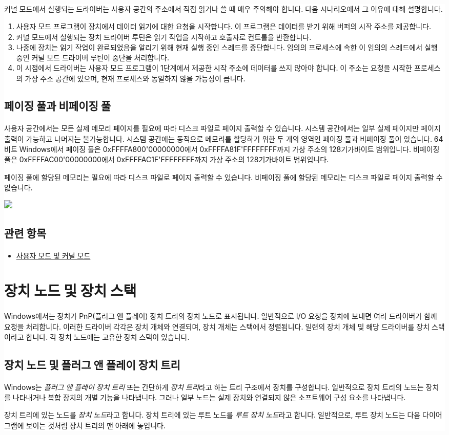 커널 모드에서 실행되는 드라이버는 사용자 공간의 주소에서 직접 읽거나 쓸 때 매우 주의해야 합니다. 다음 시나리오에서 그 이유에 대해 설명합니다.

1. 사용자 모드 프로그램이 장치에서 데이터 읽기에 대한 요청을 시작합니다. 이 프로그램은 데이터를 받기 위해 버퍼의 시작 주소를 제공합니다.
2. 커널 모드에서 실행되는 장치 드라이버 루틴은 읽기 작업을 시작하고 호출자로 컨트롤을 반환합니다.
3. 나중에 장치는 읽기 작업이 완료되었음을 알리기 위해 현재 실행 중인 스레드를 중단합니다. 임의의 프로세스에 속한 이 임의의 스레드에서 실행 중인 커널 모드 드라이버 루틴이 중단을 처리합니다.
4. 이 시점에서 드라이버는 사용자 모드 프로그램이 1단계에서 제공한 시작 주소에 데이터를 쓰지 않아야 합니다. 이 주소는 요청을 시작한 프로세스의 가상 주소 공간에 있으며, 현재 프로세스와 동일하지 않을 가능성이 큽니다.

## 페이징 풀과 비페이징 풀

사용자 공간에서는 모든 실제 메모리 페이지를 필요에 따라 디스크 파일로 페이지 출력할 수 있습니다. 시스템 공간에서는 일부 실제 페이지만 페이지 출력이 가능하고 나머지는 불가능합니다. 시스템 공간에는 동적으로 메모리를 할당하기 위한 두 개의 영역인 페이징 풀과 비페이징 풀이 있습니다. 64비트 Windows에서 페이징 풀은 0xFFFFA800'00000000에서 0xFFFFA81F'FFFFFFFF까지 가상 주소의 128기가바이트 범위입니다. 비페이징 풀은 0xFFFFAC00'00000000에서 0xFFFFAC1F'FFFFFFFF까지 가상 주소의 128기가바이트 범위입니다.

페이징 풀에 할당된 메모리는 필요에 따라 디스크 파일로 페이지 출력할 수 있습니다. 비페이징 풀에 할당된 메모리는 디스크 파일로 페이지 출력할 수 없습니다.

![](C:\opt\Documents\MarkdownDocuments\WindowsDrviceDriver\Images\IC535113.png)

## 관련 항목

- [사용자 모드 및 커널 모드](https://msdn.microsoft.com/ko-kr/library/windows/hardware/ff554836)

 

# 장치 노드 및 장치 스택





Windows에서는 장치가 PnP(플러그 앤 플레이) 장치 트리의 장치 노드로 표시됩니다. 일반적으로 I/O 요청을 장치에 보내면 여러 드라이버가 함께 요청을 처리합니다. 이러한 드라이버 각각은 장치 개체와 연결되며, 장치 개체는 스택에서 정렬됩니다. 일련의 장치 개체 및 해당 드라이버를 장치 스택이라고 합니다. 각 장치 노드에는 고유한 장치 스택이 있습니다.

## 장치 노드 및 플러그 앤 플레이 장치 트리

Windows는 *플러그 앤 플레이 장치 트리* 또는 간단하게 *장치 트리*라고 하는 트리 구조에서 장치를 구성합니다. 일반적으로 장치 트리의 노드는 장치를 나타내거나 복합 장치의 개별 기능을 나타냅니다. 그러나 일부 노드는 실제 장치와 연결되지 않은 소프트웨어 구성 요소를 나타냅니다.

장치 트리에 있는 노드를 *장치 노드*라고 합니다. 장치 트리에 있는 루트 노드를 *루트 장치 노드*라고 합니다. 일반적으로, 루트 장치 노드는 다음 다이어그램에 보이는 것처럼 장치 트리의 맨 아래에 놓입니다.
